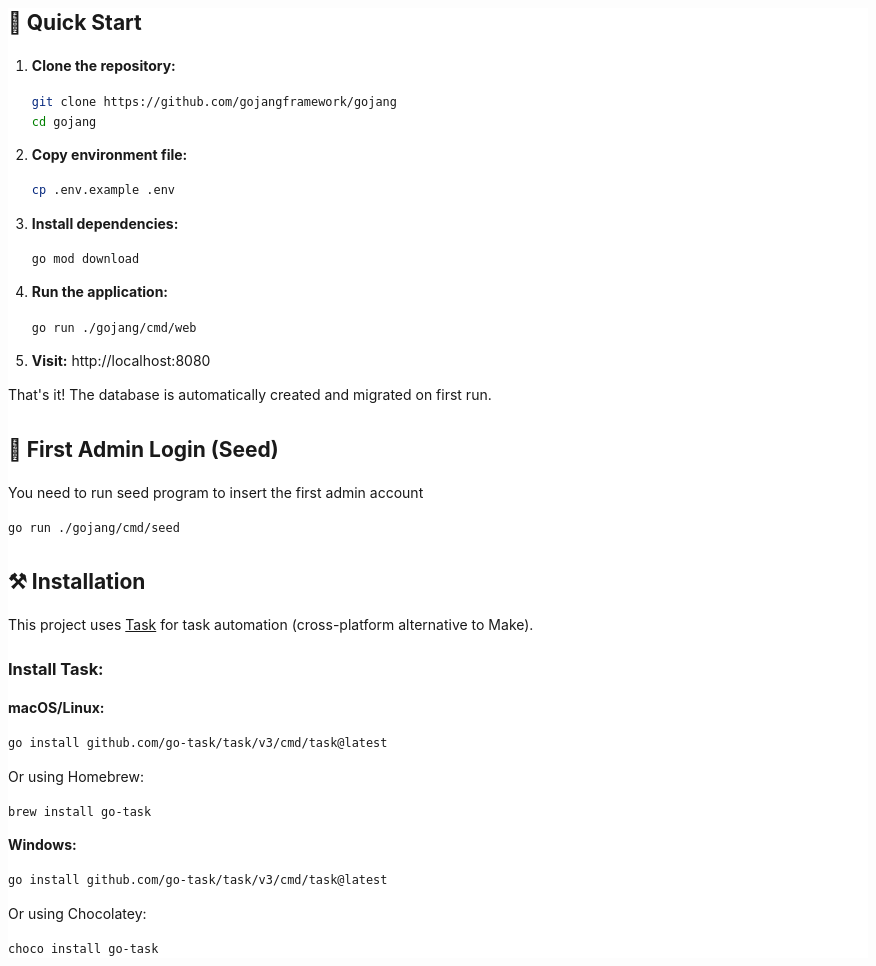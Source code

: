 ## 🚀 Quick Start

1. **Clone the repository:**
   ```bash
   git clone https://github.com/gojangframework/gojang
   cd gojang
   ```

2. **Copy environment file:**
   ```bash
   cp .env.example .env
   ```

3. **Install dependencies:**
   ```bash
   go mod download
   ```

4. **Run the application:**
   ```bash
   go run ./gojang/cmd/web
   ```

5. **Visit:** http://localhost:8080

That's it! The database is automatically created and migrated on first run.

## 🌱 First Admin Login (Seed)

You need to run seed program to insert the first admin account
   ```bash
   go run ./gojang/cmd/seed
   ```

## ⚒️ Installation

This project uses [Task](https://taskfile.dev/) for task automation (cross-platform alternative to Make).

### Install Task:

**macOS/Linux:**
```bash
go install github.com/go-task/task/v3/cmd/task@latest
```

Or using Homebrew:
```bash
brew install go-task
```

**Windows:**
```bash
go install github.com/go-task/task/v3/cmd/task@latest
```

Or using Chocolatey:
```bash
choco install go-task
```
